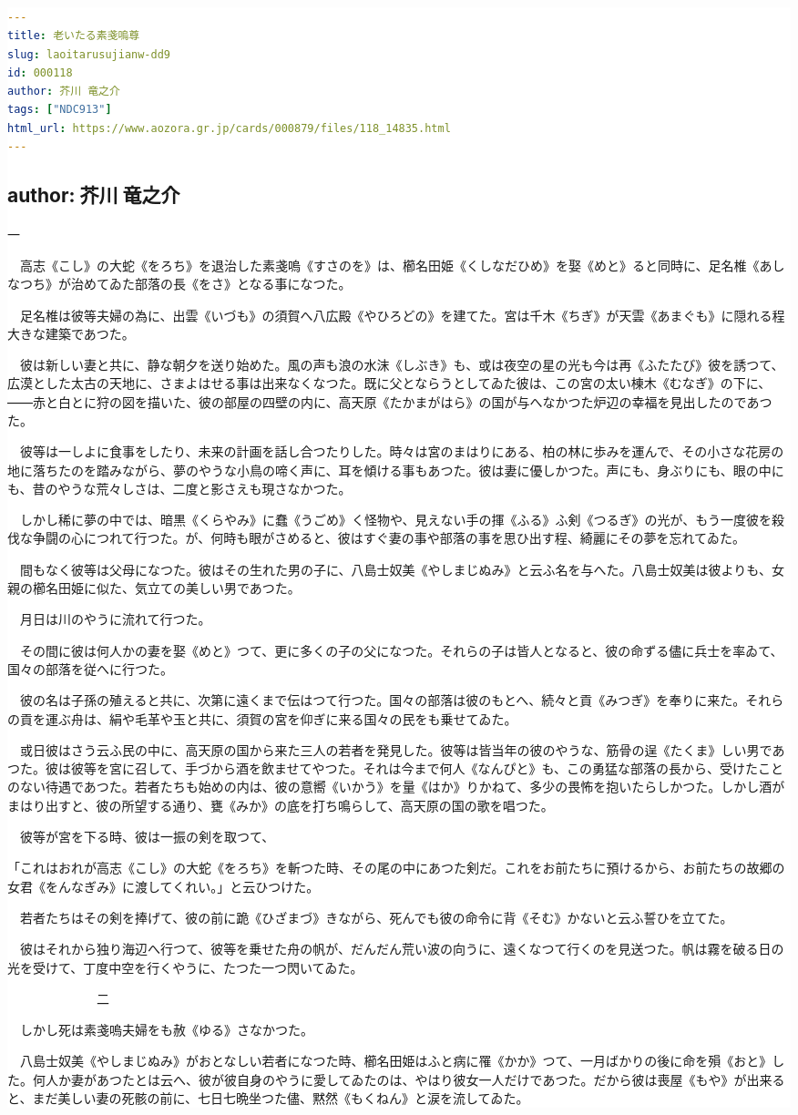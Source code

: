 ```yaml
---
title: 老いたる素戔嗚尊
slug: laoitarusujianw-dd9
id: 000118
author: 芥川 竜之介
tags: ["NDC913"]
html_url: https://www.aozora.gr.jp/cards/000879/files/118_14835.html
---
```


## author: 芥川 竜之介

一



　高志《こし》の大蛇《をろち》を退治した素戔嗚《すさのを》は、櫛名田姫《くしなだひめ》を娶《めと》ると同時に、足名椎《あしなつち》が治めてゐた部落の長《をさ》となる事になつた。

　足名椎は彼等夫婦の為に、出雲《いづも》の須賀へ八広殿《やひろどの》を建てた。宮は千木《ちぎ》が天雲《あまぐも》に隠れる程大きな建築であつた。

　彼は新しい妻と共に、静な朝夕を送り始めた。風の声も浪の水沫《しぶき》も、或は夜空の星の光も今は再《ふたたび》彼を誘つて、広漠とした太古の天地に、さまよはせる事は出来なくなつた。既に父とならうとしてゐた彼は、この宮の太い棟木《むなぎ》の下に、――赤と白とに狩の図を描いた、彼の部屋の四壁の内に、高天原《たかまがはら》の国が与へなかつた炉辺の幸福を見出したのであつた。

　彼等は一しよに食事をしたり、未来の計画を話し合つたりした。時々は宮のまはりにある、柏の林に歩みを運んで、その小さな花房の地に落ちたのを踏みながら、夢のやうな小鳥の啼く声に、耳を傾ける事もあつた。彼は妻に優しかつた。声にも、身ぶりにも、眼の中にも、昔のやうな荒々しさは、二度と影さえも現さなかつた。

　しかし稀に夢の中では、暗黒《くらやみ》に蠢《うごめ》く怪物や、見えない手の揮《ふる》ふ剣《つるぎ》の光が、もう一度彼を殺伐な争闘の心につれて行つた。が、何時も眼がさめると、彼はすぐ妻の事や部落の事を思ひ出す程、綺麗にその夢を忘れてゐた。

　間もなく彼等は父母になつた。彼はその生れた男の子に、八島士奴美《やしまじぬみ》と云ふ名を与へた。八島士奴美は彼よりも、女親の櫛名田姫に似た、気立ての美しい男であつた。

　月日は川のやうに流れて行つた。

　その間に彼は何人かの妻を娶《めと》つて、更に多くの子の父になつた。それらの子は皆人となると、彼の命ずる儘に兵士を率ゐて、国々の部落を従へに行つた。

　彼の名は子孫の殖えると共に、次第に遠くまで伝はつて行つた。国々の部落は彼のもとへ、続々と貢《みつぎ》を奉りに来た。それらの貢を運ぶ舟は、絹や毛革や玉と共に、須賀の宮を仰ぎに来る国々の民をも乗せてゐた。

　或日彼はさう云ふ民の中に、高天原の国から来た三人の若者を発見した。彼等は皆当年の彼のやうな、筋骨の逞《たくま》しい男であつた。彼は彼等を宮に召して、手づから酒を飲ませてやつた。それは今まで何人《なんぴと》も、この勇猛な部落の長から、受けたことのない待遇であつた。若者たちも始めの内は、彼の意嚮《いかう》を量《はか》りかねて、多少の畏怖を抱いたらしかつた。しかし酒がまはり出すと、彼の所望する通り、甕《みか》の底を打ち鳴らして、高天原の国の歌を唱つた。

　彼等が宮を下る時、彼は一振の剣を取つて、

「これはおれが高志《こし》の大蛇《をろち》を斬つた時、その尾の中にあつた剣だ。これをお前たちに預けるから、お前たちの故郷の女君《をんなぎみ》に渡してくれい。」と云ひつけた。

　若者たちはその剣を捧げて、彼の前に跪《ひざまづ》きながら、死んでも彼の命令に背《そむ》かないと云ふ誓ひを立てた。

　彼はそれから独り海辺へ行つて、彼等を乗せた舟の帆が、だんだん荒い波の向うに、遠くなつて行くのを見送つた。帆は霧を破る日の光を受けて、丁度中空を行くやうに、たつた一つ閃いてゐた。



　　　　　　　二



　しかし死は素戔嗚夫婦をも赦《ゆる》さなかつた。

　八島士奴美《やしまじぬみ》がおとなしい若者になつた時、櫛名田姫はふと病に罹《かか》つて、一月ばかりの後に命を殞《おと》した。何人か妻があつたとは云へ、彼が彼自身のやうに愛してゐたのは、やはり彼女一人だけであつた。だから彼は喪屋《もや》が出来ると、まだ美しい妻の死骸の前に、七日七晩坐つた儘、黙然《もくねん》と涙を流してゐた。
